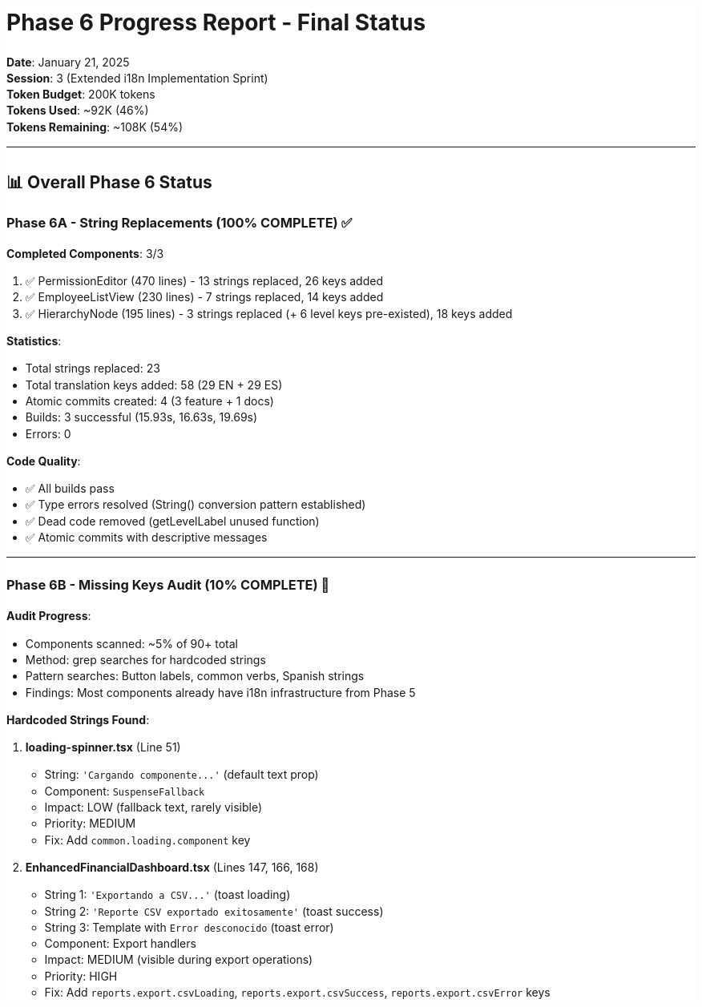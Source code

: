 # Phase 6 Progress Report - Final Status

**Date**: January 21, 2025  
**Session**: 3 (Extended i18n Implementation Sprint)  
**Token Budget**: 200K tokens  
**Tokens Used**: ~92K (46%)  
**Tokens Remaining**: ~108K (54%)

---

## 📊 Overall Phase 6 Status

### Phase 6A - String Replacements (100% COMPLETE) ✅

**Completed Components**: 3/3
1. ✅ PermissionEditor (470 lines) - 13 strings replaced, 26 keys added
2. ✅ EmployeeListView (230 lines) - 7 strings replaced, 14 keys added
3. ✅ HierarchyNode (195 lines) - 3 strings replaced (+ 6 level keys pre-existed), 18 keys added

**Statistics**:
- Total strings replaced: 23
- Total translation keys added: 58 (29 EN + 29 ES)
- Atomic commits created: 4 (3 feature + 1 docs)
- Builds: 3 successful (15.93s, 16.63s, 19.69s)
- Errors: 0

**Code Quality**:
- ✅ All builds pass
- ✅ Type errors resolved (String() conversion pattern established)
- ✅ Dead code removed (getLevelLabel unused function)
- ✅ Atomic commits with descriptive messages

---

### Phase 6B - Missing Keys Audit (10% COMPLETE) 🔄

**Audit Progress**:
- Components scanned: ~5% of 90+ total
- Method: grep searches for hardcoded strings
- Pattern searches: Button labels, common verbs, Spanish strings
- Findings: Most components already have i18n infrastructure from Phase 5

**Hardcoded Strings Found**:

1. **loading-spinner.tsx** (Line 51)
   - String: `'Cargando componente...'` (default text prop)
   - Component: `SuspenseFallback`
   - Impact: LOW (fallback text, rarely visible)
   - Priority: MEDIUM
   - Fix: Add `common.loading.component` key

2. **EnhancedFinancialDashboard.tsx** (Lines 147, 166, 168)
   - String 1: `'Exportando a CSV...'` (toast loading)
   - String 2: `'Reporte CSV exportado exitosamente'` (toast success)
   - String 3: Template with `Error desconocido` (toast error)
   - Component: Export handlers
   - Impact: MEDIUM (visible during export operations)
   - Priority: HIGH
   - Fix: Add `reports.export.csvLoading`, `reports.export.csvSuccess`, `reports.export.csvError` keys

